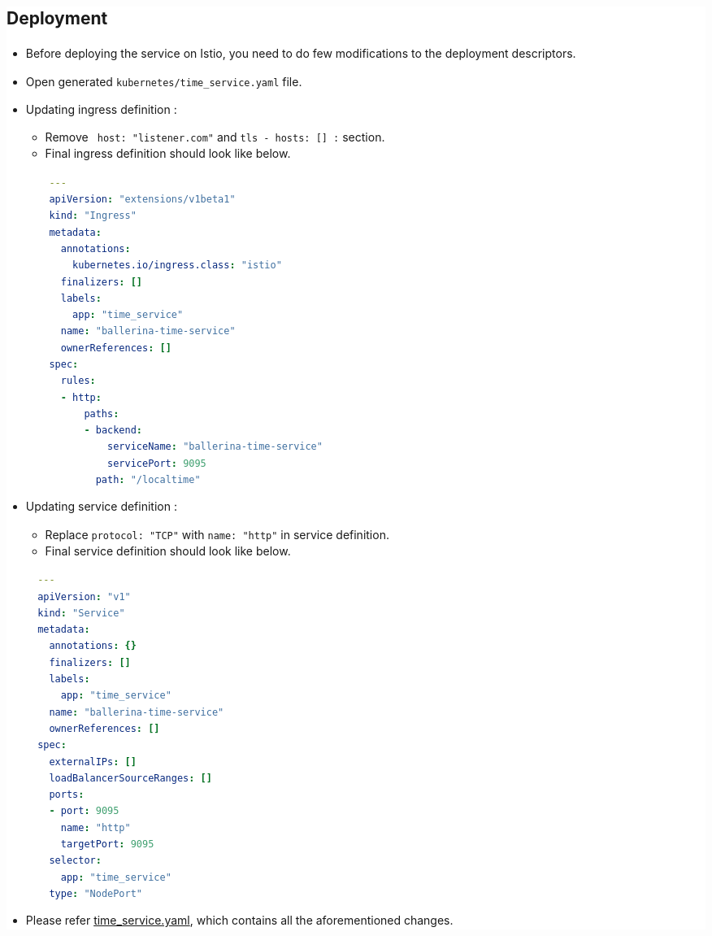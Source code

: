 ## Deployment                                                                                                                                    
- Before deploying the service on Istio, you need to do few modifications to the deployment descriptors.
- Open generated ``kubernetes/time_service.yaml`` file. 
- Updating ingress definition : 
    - Remove `` host: "listener.com"`` and ``tls - hosts: [] :`` section. 
    - Final ingress definition should look like below. 
    
    ```yaml
        ---
        apiVersion: "extensions/v1beta1"
        kind: "Ingress"
        metadata:
          annotations:
            kubernetes.io/ingress.class: "istio"
          finalizers: []
          labels:
            app: "time_service"
          name: "ballerina-time-service"
          ownerReferences: []
        spec:
          rules:
          - http:
              paths:
              - backend:
                  serviceName: "ballerina-time-service"
                  servicePort: 9095
                path: "/localtime"
    ```
- Updating service definition : 
    - Replace ``protocol: "TCP"`` with ``name: "http"`` in service definition. 
    - Final service definition should look like below.
    
    ```yaml
      ---
      apiVersion: "v1"
      kind: "Service"
      metadata:
        annotations: {}
        finalizers: []
        labels:
          app: "time_service"
        name: "ballerina-time-service"
        ownerReferences: []
      spec:
        externalIPs: []
        loadBalancerSourceRanges: []
        ports:
        - port: 9095
          name: "http"
          targetPort: 9095
        selector:
          app: "time_service"
        type: "NodePort"
    ```
- Please refer [time_service.yaml](./kubernetes/time_service.yaml), which contains all the aforementioned changes. 
